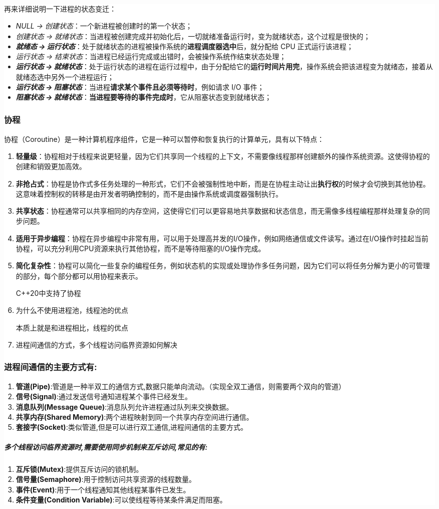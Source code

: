 再来详细说明一下进程的状态变迁：

- *NULL -> 创建状态*：一个新进程被创建时的第一个状态；
- *创建状态 -> 就绪状态*：当进程被创建完成并初始化后，一切就绪准备运行时，变为就绪状态，这个过程是很快的；
- ***就绪态 -> 运行状态***：处于就绪状态的进程被操作系统的**进程调度器选中**后，就分配给 CPU 正式运行该进程；
- *运行状态 -> 结束状态*：当进程已经运行完成或出错时，会被操作系统作结束状态处理；
- ***运行状态 -> 就绪状态***：处于运行状态的进程在运行过程中，由于分配给它的**运行时间片用完**，操作系统会把该进程变为就绪态，接着从就绪态选中另外一个进程运行；
- ***运行状态 -> 阻塞状态***：当进程**请求某个事件且必须等待时**，例如请求 I/O 事件；
- ***阻塞状态 -> 就绪状态***：**当进程要等待的事件完成时**，它从阻塞状态变到就绪状态；



 

### 协程

协程（Coroutine）是一种计算机程序组件，它是一种可以暂停和恢复执行的计算单元，具有以下特点：

1. **轻量级**：协程相对于线程来说更轻量，因为它们共享同一个线程的上下文，不需要像线程那样创建额外的操作系统资源。这使得协程的创建和销毁更加高效。

2. **非抢占式**：协程是协作式多任务处理的一种形式，它们不会被强制性地中断，而是在协程主动让出**执行权**的时候才会切换到其他协程。这意味着控制权的转移是由开发者明确控制的，而不是由操作系统或调度器强制执行。

3. **共享状态**：协程通常可以共享相同的内存空间，这使得它们可以更容易地共享数据和状态信息，而无需像多线程编程那样处理复杂的同步问题。

4. **适用于异步编程**：协程在异步编程中非常有用，可以用于处理高并发的I/O操作，例如网络通信或文件读写。通过在I/O操作时挂起当前协程，可以充分利用CPU资源来执行其他协程，而不是等待阻塞的I/O操作完成。

5. **简化复杂性**：协程可以简化一些复杂的编程任务，例如状态机的实现或处理协作多任务问题，因为它们可以将任务分解为更小的可管理的部分，每个部分都可以用协程来表示。

   C++20中支持了协程



1. 为什么不使用进程池，线程池的优点

   本质上就是和进程相比，线程的优点

    

   

2. 进程间通信的方式，多个线程访问临界资源如何解决

   

   


### 进程间通信的主要方式有:

1. **管道(Pipe)**:管道是一种半双工的通信方式,数据只能单向流动。（实现全双工通信，则需要两个双向的管道）
2. **信号(Signal)**:通过发送信号通知进程某个事件已经发生。
3. **消息队列(Message Queue)**:消息队列允许进程通过队列来交换数据。
4. **共享内存(Shared Memory)**:两个进程映射到同一个共享内存空间进行通信。
5. **套接字(Socket)**:类似管道,但是可以进行双工通信,进程间通信的主要方式。

##### 多个线程访问临界资源时,需要使用同步机制来互斥访问,常见的有:

1. **互斥锁(Mutex)**:提供互斥访问的锁机制。
2. **信号量(Semaphore)**:用于控制访问共享资源的线程数量。
3. **事件(Event)**:用于一个线程通知其他线程某事件已发生。
4. **条件变量(Condition Variable)**:可以使线程等待某条件满足而阻塞。

